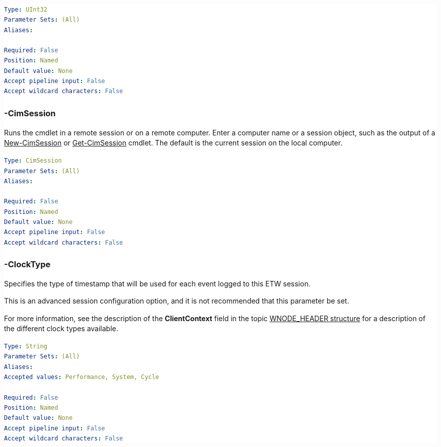 ```yaml
Type: UInt32
Parameter Sets: (All)
Aliases: 

Required: False
Position: Named
Default value: None
Accept pipeline input: False
Accept wildcard characters: False
```

### -CimSession
Runs the cmdlet in a remote session or on a remote computer.
Enter a computer name or a session object, such as the output of a [New-CimSession](https://go.microsoft.com/fwlink/p/?LinkId=227967) or [Get-CimSession](https://go.microsoft.com/fwlink/p/?LinkId=227966) cmdlet.
The default is the current session on the local computer.

```yaml
Type: CimSession
Parameter Sets: (All)
Aliases: 

Required: False
Position: Named
Default value: None
Accept pipeline input: False
Accept wildcard characters: False
```

### -ClockType
Specifies the type of timestamp that will be used for each event logged to this ETW session.

This is an advanced session configuration option, and it is not recommended that this parameter be set.

For more information, see the description of the **ClientContext** field in the topic [WNODE_HEADER structure](https://msdn.microsoft.com/en-us/library/windows/desktop/aa364160.aspx) for a description of the different clock types available.

```yaml
Type: String
Parameter Sets: (All)
Aliases: 
Accepted values: Performance, System, Cycle

Required: False
Position: Named
Default value: None
Accept pipeline input: False
Accept wildcard characters: False
```
